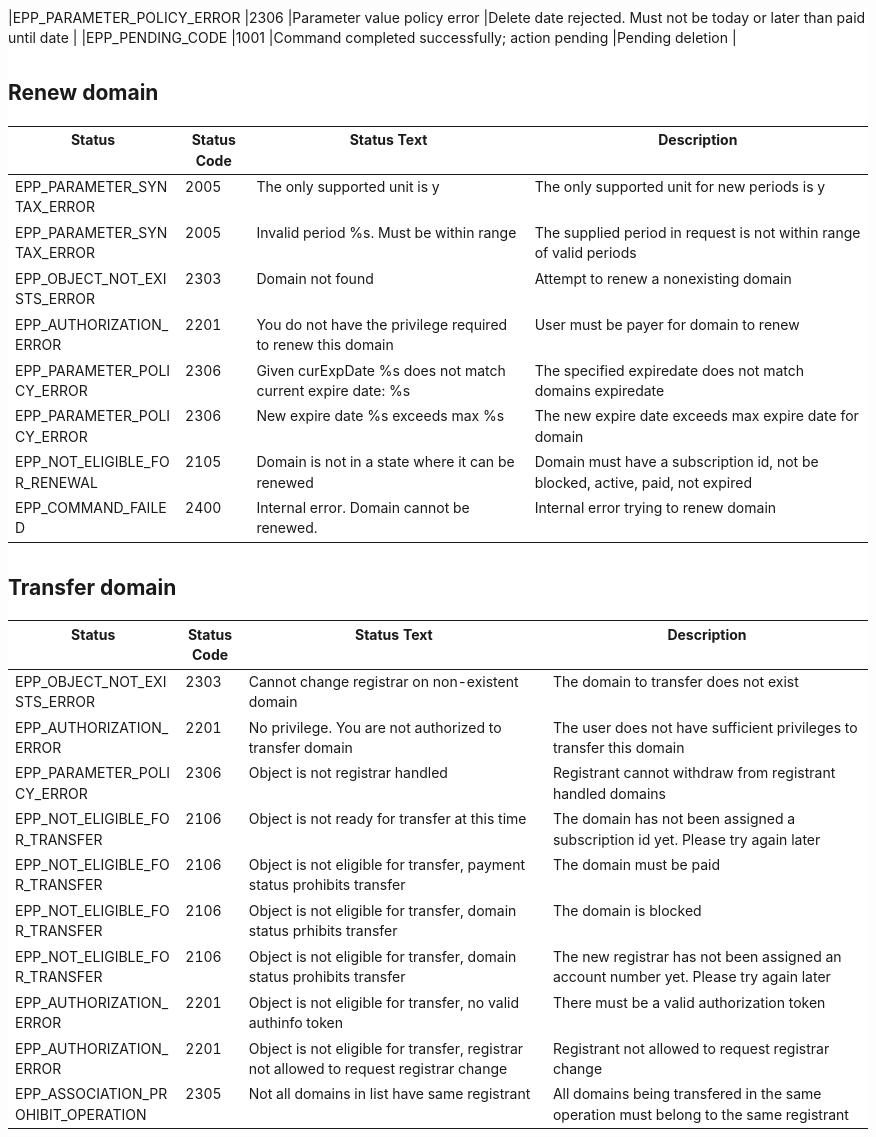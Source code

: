 |EPP_PARAMETER_POLICY_ERROR           |2306       |Parameter value policy error                                          |Delete date rejected. Must not be today or later than paid until date                                                   |
|EPP_PENDING_CODE                     |1001       |Command completed successfully; action pending                        |Pending deletion                                                                                                        |

## Renew domain

|Status                               |Status Code|Status Text                                                           |Description                                                                                                             |
|-------------------------------------|-----------|----------------------------------------------------------------------|------------------------------------------------------------------------------------------------------------------------|
|EPP_PARAMETER_SYNTAX_ERROR           |2005       |The only supported unit is y                                          |The only supported unit for new periods is y                                                                            |
|EPP_PARAMETER_SYNTAX_ERROR           |2005       |Invalid period %s. Must be within range                               |The supplied period in request is not within range of valid periods                                                     |
|EPP_OBJECT_NOT_EXISTS_ERROR          |2303       |Domain not found                                                      |Attempt to renew a nonexisting domain                                                                                   |
|EPP_AUTHORIZATION_ERROR              |2201       |You do not have the privilege required to renew this domain           |User must be payer for domain to renew                                                                                  |
|EPP_PARAMETER_POLICY_ERROR           |2306       |Given curExpDate %s does not match current expire date: %s            |The specified expiredate does not match domains expiredate                                                              |
|EPP_PARAMETER_POLICY_ERROR           |2306       |New expire date %s exceeds max %s                                     |The new expire date exceeds max expire date for domain                                                                  |
|EPP_NOT_ELIGIBLE_FOR_RENEWAL         |2105       |Domain is not in a state where it can be renewed                      |Domain must have a subscription id, not be blocked, active, paid, not expired                                           |
|EPP_COMMAND_FAILED                   |2400       |Internal error. Domain cannot be renewed.                             |Internal error trying to renew domain                                                                                   |

## Transfer domain

|Status                               |Status Code|Status Text                                                           |Description                                                           |
|-------------------------------------|-----------|----------------------------------------------------------------------|------------------------------------------------------------------------------------------------------------------------|
|EPP_OBJECT_NOT_EXISTS_ERROR          |2303       |Cannot change registrar on non-existent domain                        |The domain to transfer does not exist                                                                                   |
|EPP_AUTHORIZATION_ERROR              |2201       |No privilege. You are not authorized to transfer domain               |The user does not have sufficient privileges to transfer this domain                                                    |
|EPP_PARAMETER_POLICY_ERROR           |2306       |Object is not registrar handled                                       |Registrant cannot withdraw from registrant handled domains                                                              |
|EPP_NOT_ELIGIBLE_FOR_TRANSFER        |2106       |Object is not ready for transfer at this time                         |The domain has not been assigned a subscription id yet. Please try again later                                          |
|EPP_NOT_ELIGIBLE_FOR_TRANSFER        |2106       |Object is not eligible for transfer, payment status prohibits transfer|The domain must be paid                                                                                                 |
|EPP_NOT_ELIGIBLE_FOR_TRANSFER        |2106       |Object is not eligible for transfer, domain status prhibits transfer  |The domain is blocked |Yes, there is a typo in the error message                                                        |
|EPP_NOT_ELIGIBLE_FOR_TRANSFER        |2106       |Object is not eligible for transfer, domain status prohibits transfer |The new registrar has not been assigned an account number yet. Please try again later                                   |
|EPP_AUTHORIZATION_ERROR              |2201       |Object is not eligible for transfer, no valid authinfo token          |There must be a valid authorization token                                                                               |
|EPP_AUTHORIZATION_ERROR              |2201       |Object is not eligible for transfer, registrar not allowed to request registrar change |Registrant not allowed to request registrar change                                                     |
|EPP_ASSOCIATION_PROHIBIT_OPERATION   |2305       |Not all domains in list have same registrant                          |All domains being transfered in the same operation must belong to the same registrant                                   |